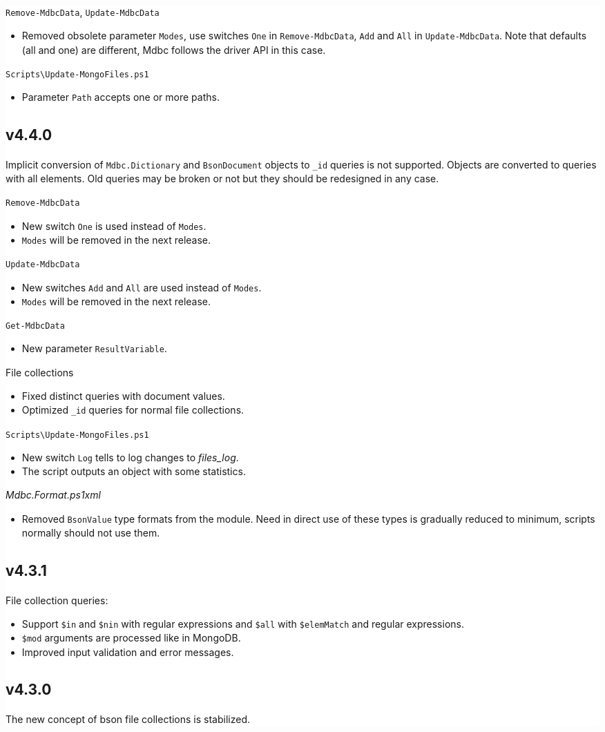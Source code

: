 `Remove-MdbcData`, `Update-MdbcData`

- Removed obsolete parameter `Modes`, use switches `One` in `Remove-MdbcData`,
  `Add` and `All` in `Update-MdbcData`. Note that defaults (all and one) are
  different, Mdbc follows the driver API in this case.

`Scripts\Update-MongoFiles.ps1`

- Parameter `Path` accepts one or more paths.

## v4.4.0

Implicit conversion of `Mdbc.Dictionary` and `BsonDocument` objects to `_id`
queries is not supported. Objects are converted to queries with all elements.
Old queries may be broken or not but they should be redesigned in any case.

`Remove-MdbcData`

- New switch `One` is used instead of `Modes`.
- `Modes` will be removed in the next release.

`Update-MdbcData`

- New switches `Add` and `All` are used instead of `Modes`.
- `Modes` will be removed in the next release.

`Get-MdbcData`

- New parameter `ResultVariable`.

File collections

- Fixed distinct queries with document values.
- Optimized `_id` queries for normal file collections.

`Scripts\Update-MongoFiles.ps1`

- New switch `Log` tells to log changes to *files_log*.
- The script outputs an object with some statistics.

*Mdbc.Format.ps1xml*

- Removed `BsonValue` type formats from the module. Need in direct use of these
  types is gradually reduced to minimum, scripts normally should not use them.

## v4.3.1

File collection queries:

- Support `$in` and `$nin` with regular expressions and `$all` with
  `$elemMatch` and regular expressions.
- `$mod` arguments are processed like in MongoDB.
- Improved input validation and error messages.

## v4.3.0

The new concept of bson file collections is stabilized.
